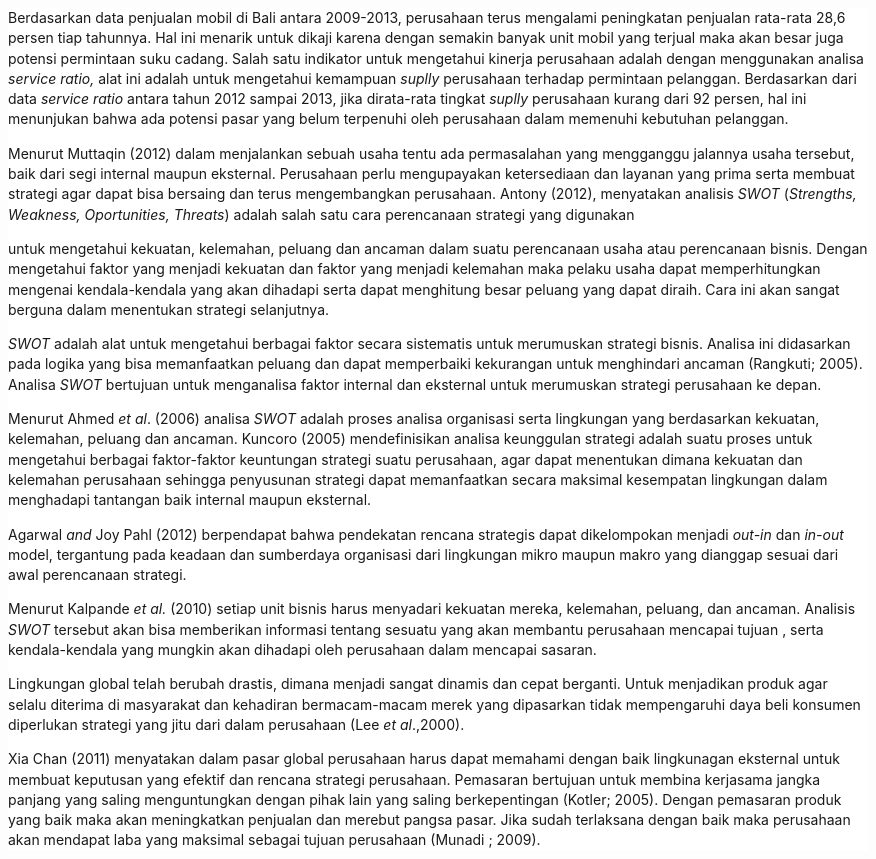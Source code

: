<p><span class="font3">Berdasarkan data penjualan mobil di Bali antara 2009-2013, perusahaan terus mengalami peningkatan penjualan rata-rata 28,6 persen tiap tahunnya. Hal ini menarik untuk dikaji karena dengan semakin banyak unit mobil yang terjual maka akan besar juga potensi permintaan suku cadang. Salah satu indikator untuk mengetahui kinerja perusahaan adalah dengan menggunakan analisa </span><span class="font3" style="font-style:italic;">service ratio, </span><span class="font3">alat ini adalah untuk mengetahui kemampuan </span><span class="font3" style="font-style:italic;">suplly</span><span class="font3"> perusahaan terhadap permintaan pelanggan. Berdasarkan dari data </span><span class="font3" style="font-style:italic;">service ratio</span><span class="font3"> antara tahun 2012 sampai 2013, jika dirata-rata tingkat </span><span class="font3" style="font-style:italic;">suplly</span><span class="font3"> perusahaan kurang dari 92 persen, hal ini menunjukan bahwa ada potensi pasar yang belum terpenuhi oleh perusahaan dalam memenuhi kebutuhan pelanggan.</span></p>
<p><span class="font3">Menurut Muttaqin (2012) dalam menjalankan sebuah usaha tentu ada permasalahan yang mengganggu jalannya usaha tersebut, baik dari segi internal maupun eksternal. Perusahaan perlu mengupayakan ketersediaan dan layanan yang prima serta membuat strategi agar dapat bisa bersaing dan terus mengembangkan perusahaan. Antony (2012), menyatakan analisis </span><span class="font3" style="font-style:italic;">SWOT</span><span class="font3"> (</span><span class="font3" style="font-style:italic;">Strengths, Weakness, Oportunities, Threats</span><span class="font3">) adalah salah satu cara perencanaan strategi yang digunakan</span></p>
<p><span class="font3">untuk mengetahui kekuatan, kelemahan, peluang dan ancaman dalam suatu perencanaan usaha atau perencanaan bisnis. Dengan mengetahui faktor yang menjadi kekuatan dan faktor yang menjadi kelemahan maka pelaku usaha dapat memperhitungkan mengenai kendala-kendala yang akan dihadapi serta dapat menghitung besar peluang yang dapat diraih. Cara ini akan sangat berguna dalam menentukan strategi selanjutnya.</span></p>
<p><span class="font3" style="font-style:italic;">SWOT</span><span class="font3"> adalah alat untuk mengetahui berbagai faktor secara sistematis untuk merumuskan strategi bisnis. Analisa ini didasarkan pada logika yang bisa memanfaatkan peluang dan dapat memperbaiki kekurangan untuk menghindari ancaman (Rangkuti; 2005). Analisa </span><span class="font3" style="font-style:italic;">SWOT</span><span class="font3"> bertujuan untuk menganalisa faktor internal dan eksternal untuk merumuskan strategi perusahaan ke depan.</span></p>
<p><span class="font3">Menurut Ahmed </span><span class="font3" style="font-style:italic;">et al</span><span class="font3">. (2006) analisa </span><span class="font3" style="font-style:italic;">SWOT</span><span class="font3"> adalah proses analisa organisasi serta lingkungan yang berdasarkan kekuatan, kelemahan, peluang dan ancaman. Kuncoro (2005) mendefinisikan analisa keunggulan strategi adalah suatu proses untuk mengetahui berbagai faktor-faktor keuntungan strategi suatu perusahaan, agar dapat menentukan dimana kekuatan dan kelemahan perusahaan sehingga penyusunan strategi dapat memanfaatkan secara maksimal kesempatan lingkungan dalam menghadapi tantangan baik internal maupun eksternal.</span></p>
<p><span class="font3">Agarwal </span><span class="font3" style="font-style:italic;">and</span><span class="font3"> Joy Pahl (2012) berpendapat bahwa pendekatan rencana strategis dapat dikelompokan menjadi </span><span class="font3" style="font-style:italic;">out-in</span><span class="font3"> dan </span><span class="font3" style="font-style:italic;">in-out</span><span class="font3"> model, tergantung pada keadaan dan sumberdaya organisasi dari lingkungan mikro maupun makro yang dianggap sesuai dari awal perencanaan strategi.</span></p>
<p><span class="font3">Menurut Kalpande </span><span class="font3" style="font-style:italic;">et al.</span><span class="font3"> (2010) setiap unit bisnis harus menyadari kekuatan mereka, kelemahan, peluang, dan ancaman. Analisis </span><span class="font3" style="font-style:italic;">SWOT</span><span class="font3"> tersebut akan bisa memberikan informasi tentang sesuatu yang akan membantu perusahaan mencapai tujuan , serta kendala-kendala yang mungkin akan dihadapi oleh perusahaan dalam mencapai sasaran.</span></p>
<p><span class="font3">Lingkungan global telah berubah drastis, dimana menjadi sangat dinamis dan cepat berganti. Untuk menjadikan produk agar selalu diterima di masyarakat dan kehadiran bermacam-macam merek yang dipasarkan tidak mempengaruhi daya beli konsumen diperlukan strategi yang jitu dari dalam perusahaan (Lee </span><span class="font3" style="font-style:italic;">et al</span><span class="font3">.,2000).</span></p>
<p><span class="font3">Xia Chan (2011) menyatakan dalam pasar global perusahaan harus dapat memahami dengan baik lingkunagan eksternal untuk membuat keputusan yang efektif dan rencana strategi perusahaan. Pemasaran bertujuan untuk membina kerjasama jangka panjang yang saling menguntungkan dengan pihak lain yang saling berkepentingan (Kotler; 2005). Dengan pemasaran produk yang baik maka akan meningkatkan penjualan dan merebut pangsa pasar. Jika sudah terlaksana dengan baik maka perusahaan akan mendapat laba yang maksimal sebagai tujuan perusahaan (Munadi ; 2009).</span></p>